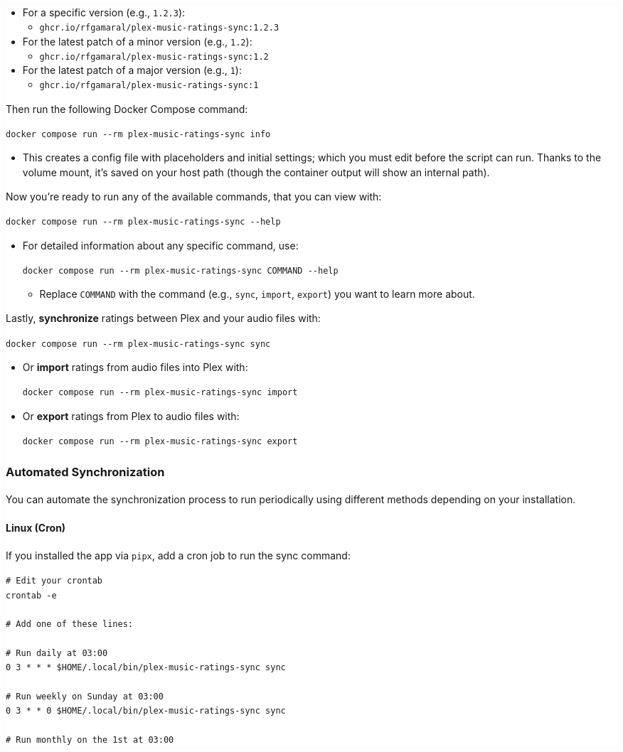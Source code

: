 - For a specific version (e.g., `1.2.3`):
  - `ghcr.io/rfgamaral/plex-music-ratings-sync:1.2.3`
- For the latest patch of a minor version (e.g., `1.2`):
  - `ghcr.io/rfgamaral/plex-music-ratings-sync:1.2`
- For the latest patch of a major version (e.g., `1`):
  - `ghcr.io/rfgamaral/plex-music-ratings-sync:1`

Then run the following Docker Compose command:

```
docker compose run --rm plex-music-ratings-sync info
```

- This creates a config file with placeholders and initial settings; which you must edit before the script can run. Thanks to the volume mount, it’s saved on your host path (though the container output will show an internal path).

Now you’re ready to run any of the available commands, that you can view with:

```
docker compose run --rm plex-music-ratings-sync --help
```

  - For detailed information about any specific command, use:

    ```
    docker compose run --rm plex-music-ratings-sync COMMAND --help
    ```
    
    - Replace `COMMAND` with the command (e.g., `sync`, `import`, `export`) you want to learn more about.

Lastly, **synchronize** ratings between Plex and your audio files with:

```
docker compose run --rm plex-music-ratings-sync sync
```

  - Or **import** ratings from audio files into Plex with:

    ```
    docker compose run --rm plex-music-ratings-sync import
    ```

  - Or **export** ratings from Plex to audio files with:

    ```
    docker compose run --rm plex-music-ratings-sync export
    ```

### Automated Synchronization

You can automate the synchronization process to run periodically using different methods depending on your installation.

#### Linux (Cron)

If you installed the app via `pipx`, add a cron job to run the sync command:

```
# Edit your crontab
crontab -e

# Add one of these lines:

# Run daily at 03:00
0 3 * * * $HOME/.local/bin/plex-music-ratings-sync sync

# Run weekly on Sunday at 03:00
0 3 * * 0 $HOME/.local/bin/plex-music-ratings-sync sync

# Run monthly on the 1st at 03:00
```